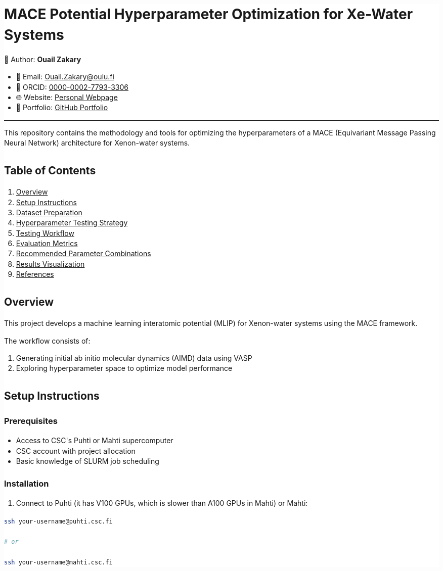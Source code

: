 # MACE Potential Hyperparameter Optimization for Xe-Water Systems


📄 Author: **Ouail Zakary**  
- 📧 Email: [Ouail.Zakary@oulu.fi](mailto:Ouail.Zakary@oulu.fi)  
- 🔗 ORCID: [0000-0002-7793-3306](https://orcid.org/0000-0002-7793-3306)  
- 🌐 Website: [Personal Webpage](https://cc.oulu.fi/~nmrwww/members/Ouail_Zakary.html)  
- 📁 Portfolio: [GitHub Portfolio](https://ozakary.github.io/)

---

This repository contains the methodology and tools for optimizing the hyperparameters of a MACE (Equivariant Message Passing Neural Network) architecture for Xenon-water systems.

## Table of Contents
1. [Overview](#overview)
2. [Setup Instructions](#setup-instructions)
3. [Dataset Preparation](#dataset-preparation)
4. [Hyperparameter Testing Strategy](#hyperparameter-testing-strategy)
5. [Testing Workflow](#testing-workflow)
6. [Evaluation Metrics](#evaluation-metrics)
7. [Recommended Parameter Combinations](#recommended-parameter-combinations)
8. [Results Visualization](#results-visualization)
9. [References](#references)

## Overview

This project develops a machine learning interatomic potential (MLIP) for Xenon-water systems using the MACE framework.

The workflow consists of:
1. Generating initial ab initio molecular dynamics (AIMD) data using VASP
2. Exploring hyperparameter space to optimize model performance

## Setup Instructions

### Prerequisites
- Access to CSC's Puhti or Mahti supercomputer
- CSC account with project allocation
- Basic knowledge of SLURM job scheduling

### Installation

1. Connect to Puhti (it has V100 GPUs, which is slower than A100 GPUs in Mahti) or Mahti:
```bash
ssh your-username@puhti.csc.fi

# or

ssh your-username@mahti.csc.fi
```
